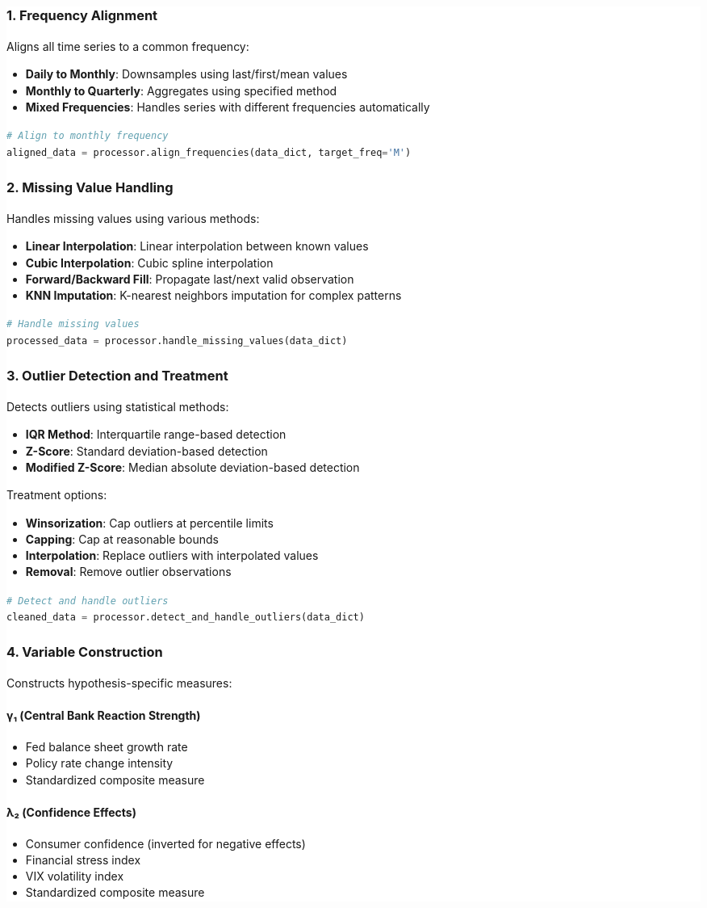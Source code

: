 ### 1. Frequency Alignment

Aligns all time series to a common frequency:

- **Daily to Monthly**: Downsamples using last/first/mean values
- **Monthly to Quarterly**: Aggregates using specified method
- **Mixed Frequencies**: Handles series with different frequencies automatically

```python
# Align to monthly frequency
aligned_data = processor.align_frequencies(data_dict, target_freq='M')
```

### 2. Missing Value Handling

Handles missing values using various methods:

- **Linear Interpolation**: Linear interpolation between known values
- **Cubic Interpolation**: Cubic spline interpolation
- **Forward/Backward Fill**: Propagate last/next valid observation
- **KNN Imputation**: K-nearest neighbors imputation for complex patterns

```python
# Handle missing values
processed_data = processor.handle_missing_values(data_dict)
```

### 3. Outlier Detection and Treatment

Detects outliers using statistical methods:

- **IQR Method**: Interquartile range-based detection
- **Z-Score**: Standard deviation-based detection
- **Modified Z-Score**: Median absolute deviation-based detection

Treatment options:
- **Winsorization**: Cap outliers at percentile limits
- **Capping**: Cap at reasonable bounds
- **Interpolation**: Replace outliers with interpolated values
- **Removal**: Remove outlier observations

```python
# Detect and handle outliers
cleaned_data = processor.detect_and_handle_outliers(data_dict)
```

### 4. Variable Construction

Constructs hypothesis-specific measures:

#### γ₁ (Central Bank Reaction Strength)
- Fed balance sheet growth rate
- Policy rate change intensity
- Standardized composite measure

#### λ₂ (Confidence Effects)
- Consumer confidence (inverted for negative effects)
- Financial stress index
- VIX volatility index
- Standardized composite measure

